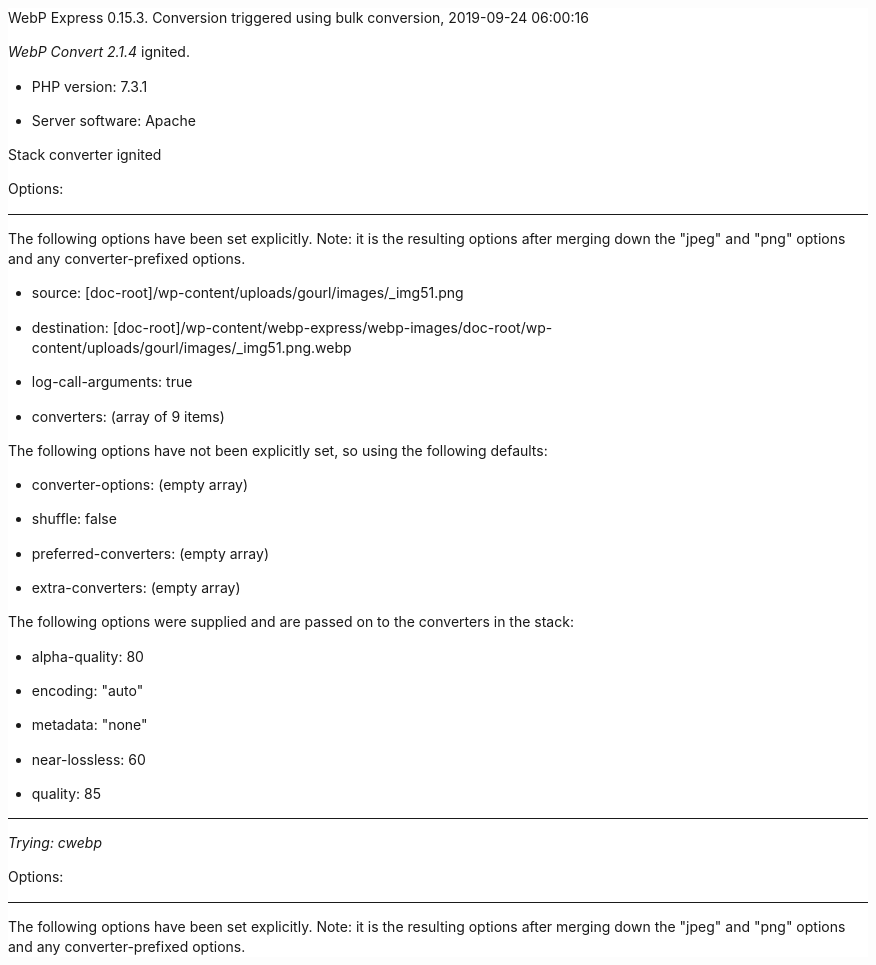 WebP Express 0.15.3. Conversion triggered using bulk conversion, 2019-09-24 06:00:16


*WebP Convert 2.1.4*  ignited.

- PHP version: 7.3.1

- Server software: Apache


Stack converter ignited


Options:

------------

The following options have been set explicitly. Note: it is the resulting options after merging down the "jpeg" and "png" options and any converter-prefixed options.

- source: [doc-root]/wp-content/uploads/gourl/images/_img51.png

- destination: [doc-root]/wp-content/webp-express/webp-images/doc-root/wp-content/uploads/gourl/images/_img51.png.webp

- log-call-arguments: true

- converters: (array of 9 items)


The following options have not been explicitly set, so using the following defaults:

- converter-options: (empty array)

- shuffle: false

- preferred-converters: (empty array)

- extra-converters: (empty array)


The following options were supplied and are passed on to the converters in the stack:

- alpha-quality: 80

- encoding: "auto"

- metadata: "none"

- near-lossless: 60

- quality: 85

------------



*Trying: cwebp* 


Options:

------------

The following options have been set explicitly. Note: it is the resulting options after merging down the "jpeg" and "png" options and any converter-prefixed options.

